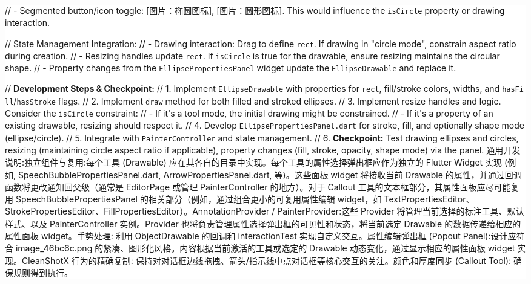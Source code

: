 //     - Segmented button/icon toggle: [图片：椭圆图标], [图片：圆形图标]. This would influence the `isCircle` property or drawing interaction.

// State Management Integration:
// - Drawing interaction: Drag to define `rect`. If drawing in "circle mode", constrain aspect ratio during creation.
// - Resizing handles update `rect`. If `isCircle` is true for the drawable, ensure resizing maintains the circular shape.
// - Property changes from the `EllipsePropertiesPanel` widget update the `EllipseDrawable` and replace it.

// **Development Steps & Checkpoint:**
// 1. Implement `EllipseDrawable` with properties for `rect`, fill/stroke colors, widths, and `hasFill`/`hasStroke` flags.
// 2. Implement `draw` method for both filled and stroked ellipses.
// 3. Implement resize handles and logic. Consider the `isCircle` constraint:
//    - If it's a tool mode, the initial drawing might be constrained.
//    - If it's a property of an existing drawable, resizing should respect it.
// 4. Develop `EllipsePropertiesPanel.dart` for stroke, fill, and optionally shape mode (ellipse/circle).
// 5. Integrate with `PainterController` and state management.
// 6. **Checkpoint:** Test drawing ellipses and circles, resizing (maintaining circle aspect ratio if applicable), property changes (fill, stroke, opacity, shape mode) via the panel.
通用开发说明:独立组件与复用:每个工具 (Drawable) 应在其各自的目录中实现。每个工具的属性选择弹出框应作为独立的 Flutter Widget 实现 (例如, SpeechBubblePropertiesPanel.dart, ArrowPropertiesPanel.dart, 等)。这些面板 widget 将接收当前 Drawable 的属性，并通过回调函数将更改通知回父级（通常是 EditorPage 或管理 PainterController 的地方）。对于 Callout 工具的文本框部分，其属性面板应尽可能复用 SpeechBubblePropertiesPanel 的相关部分（例如，通过组合更小的可复用属性编辑 widget，如 TextPropertiesEditor、StrokePropertiesEditor、FillPropertiesEditor）。AnnotationProvider / PainterProvider:这些 Provider 将管理当前选择的标注工具、默认样式、以及 PainterController 实例。Provider 也将负责管理属性选择弹出框的可见性和状态，将当前选定 Drawable 的数据传递给相应的属性面板 widget。手势处理: 利用 ObjectDrawable 的回调和 interactionTest 实现自定义交互。属性编辑弹出框 (Popout Panel):设计应符合 image_46bc6c.png 的紧凑、图形化风格。内容根据当前激活的工具或选定的 Drawable 动态变化，通过显示相应的属性面板 widget 实现。CleanShotX 行为的精确复制: 保持对对话框边线拖拽、箭头/指示线中点对话框等核心交互的关注。颜色和厚度同步 (Callout Tool): 确保规则得到执行。

